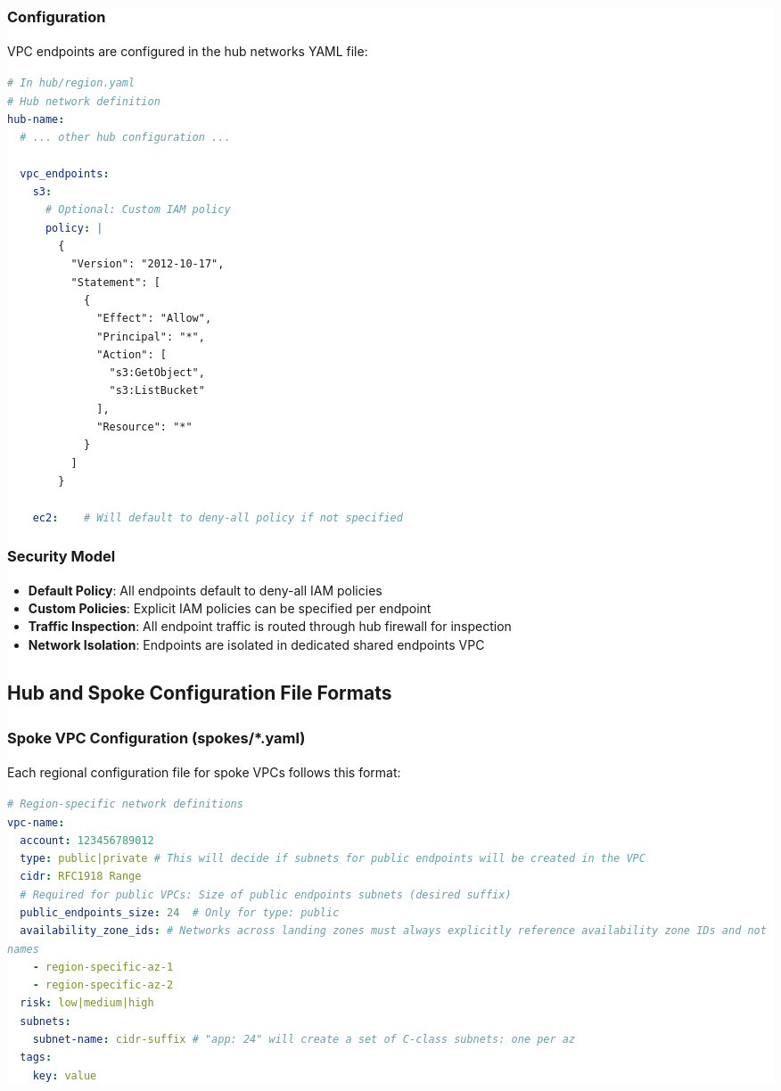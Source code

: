 ### Configuration

VPC endpoints are configured in the hub networks YAML file:

```yaml
# In hub/region.yaml
# Hub network definition
hub-name:
  # ... other hub configuration ...
  
  vpc_endpoints:
    s3:
      # Optional: Custom IAM policy
      policy: |
        {
          "Version": "2012-10-17",
          "Statement": [
            {
              "Effect": "Allow",
              "Principal": "*",
              "Action": [
                "s3:GetObject",
                "s3:ListBucket"
              ],
              "Resource": "*"
            }
          ]
        }
    
    ec2:    # Will default to deny-all policy if not specified
```

### Security Model

- **Default Policy**: All endpoints default to deny-all IAM policies
- **Custom Policies**: Explicit IAM policies can be specified per endpoint
- **Traffic Inspection**: All endpoint traffic is routed through hub firewall for inspection
- **Network Isolation**: Endpoints are isolated in dedicated shared endpoints VPC

## Hub and Spoke Configuration File Formats

### Spoke VPC Configuration (spokes/*.yaml)

Each regional configuration file for spoke VPCs follows this format:

```yaml
# Region-specific network definitions
vpc-name:
  account: 123456789012
  type: public|private # This will decide if subnets for public endpoints will be created in the VPC
  cidr: RFC1918 Range
  # Required for public VPCs: Size of public endpoints subnets (desired suffix)
  public_endpoints_size: 24  # Only for type: public
  availability_zone_ids: # Networks across landing zones must always explicitly reference availability zone IDs and not names 
    - region-specific-az-1
    - region-specific-az-2
  risk: low|medium|high
  subnets:
    subnet-name: cidr-suffix # "app: 24" will create a set of C-class subnets: one per az
  tags:
    key: value
```
